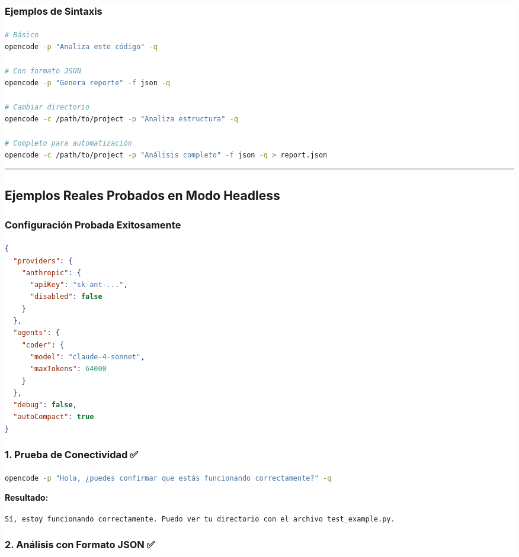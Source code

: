 ### Ejemplos de Sintaxis

```bash
# Básico
opencode -p "Analiza este código" -q

# Con formato JSON
opencode -p "Genera reporte" -f json -q

# Cambiar directorio
opencode -c /path/to/project -p "Analiza estructura" -q

# Completo para automatización
opencode -c /path/to/project -p "Análisis completo" -f json -q > report.json
```

---

## Ejemplos Reales Probados en Modo Headless

### Configuración Probada Exitosamente

```json
{
  "providers": {
    "anthropic": {
      "apiKey": "sk-ant-...",
      "disabled": false
    }
  },
  "agents": {
    "coder": {
      "model": "claude-4-sonnet",
      "maxTokens": 64000
    }
  },
  "debug": false,
  "autoCompact": true
}
```

### 1. Prueba de Conectividad ✅

```bash
opencode -p "Hola, ¿puedes confirmar que estás funcionando correctamente?" -q
```

**Resultado:**
```
Sí, estoy funcionando correctamente. Puedo ver tu directorio con el archivo test_example.py.
```

### 2. Análisis con Formato JSON ✅
